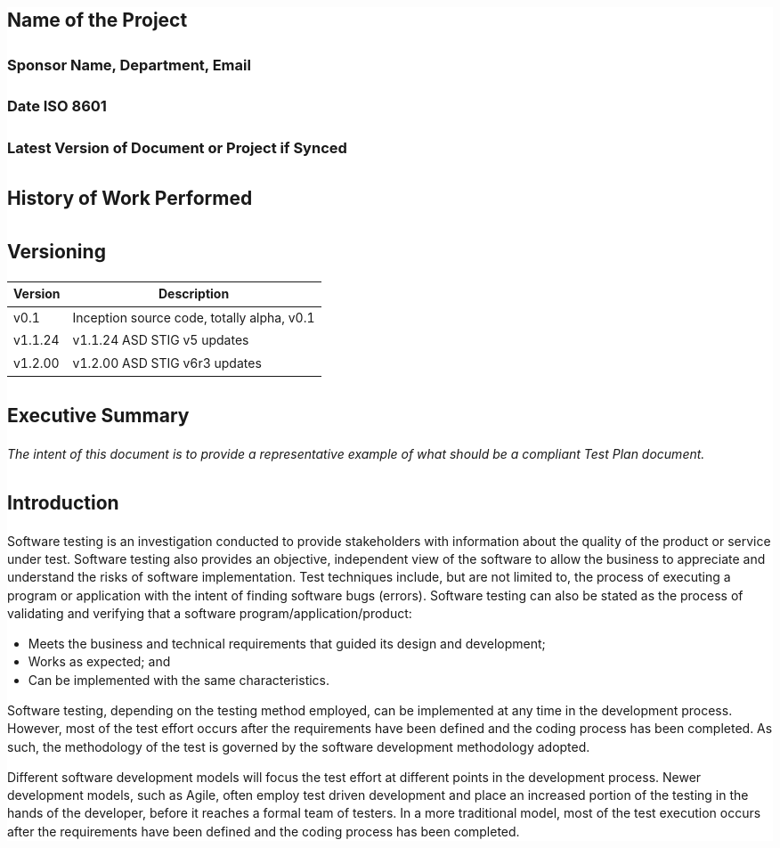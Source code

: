## Name of the Project

### Sponsor Name, Department, Email

### Date ISO 8601

### Latest Version of Document or Project if Synced

## History of Work Performed

## Versioning

|Version       |Description                                                                                                         |
|--------------|--------------------------------------------------------------------------------------------------------------------|
|v0.1          | Inception source code, totally alpha, v0.1  |
|v1.1.24       | v1.1.24 ASD STIG v5 updates                 |
|v1.2.00       | v1.2.00 ASD STIG v6r3 updates               |


## Executive Summary

*The intent of this document is to provide a representative example of what should be a compliant Test Plan document.*

## Introduction

Software testing is an investigation conducted to provide stakeholders with information about the quality of the product or service under test. Software testing also provides an objective, independent view of the software to allow the business to appreciate and understand the risks of software implementation.  Test techniques include, but are not limited to, the process of executing a program or application with the intent of finding software bugs (errors).
Software testing can also be stated as the process of validating and verifying that a software program/application/product:
+	Meets the business and technical requirements that guided its design and development; 
+	Works as expected; and 
+	Can be implemented with the same characteristics. 

 Software testing, depending on the testing method employed, can be implemented at any time in the development process. However, most of the test effort occurs after the requirements have been defined and the coding process has been completed. As such, the methodology of the test is governed by the software development methodology adopted.

Different software development models will focus the test effort at different points in the development process. Newer development models, such as Agile, often employ test driven development and place an increased portion of the testing in the hands of the developer, before it reaches a formal team of testers.  In a more traditional model, most of the test execution occurs after the requirements have been defined and the coding process has been completed.

